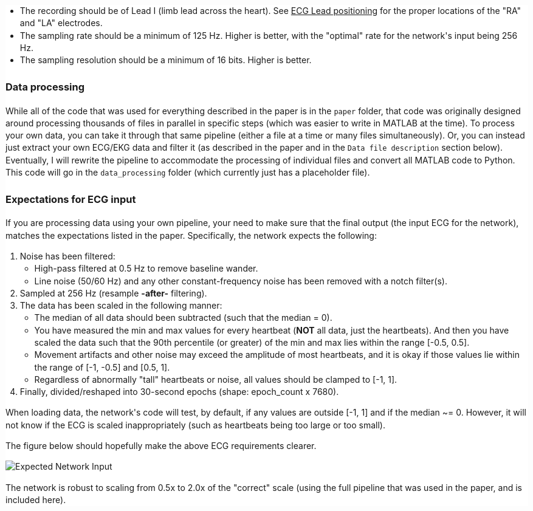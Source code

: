 - The recording should be of Lead I (limb lead across the heart). See [ECG Lead positioning](https://litfl.com/ecg-lead-positioning/) for the proper locations of the "RA" and "LA" electrodes.
- The sampling rate should be a minimum of 125 Hz. Higher is better, with the "optimal" rate for the network's input being 256 Hz.
- The sampling resolution should be a minimum of 16 bits. Higher is better.

### Data processing

While all of the code that was used for everything described in the paper is in the `paper` folder, that code was originally designed around processing thousands of files in parallel in specific steps (which was easier to write in MATLAB at the time).
To process your own data, you can take it through that same pipeline (either a file at a time or many files simultaneously). Or, you can instead just extract your own ECG/EKG data and filter it (as described in the paper and in the `Data file description` section below).
Eventually, I will rewrite the pipeline to accommodate the processing of individual files and convert all MATLAB code to Python. This code will go in the `data_processing` folder (which currently just has a placeholder file).

### Expectations for ECG input

If you are processing data using your own pipeline, your need to make sure that the final output (the input ECG for the network), matches the expectations listed in the paper. Specifically, the network expects the following:

1. Noise has been filtered:
    - High-pass filtered at 0.5 Hz to remove baseline wander.
    - Line noise (50/60 Hz) and any other constant-frequency noise has been removed with a notch filter(s).
2. Sampled at 256 Hz (resample **-after-** filtering).
3. The data has been scaled in the following manner:
    - The median of all data should been subtracted (such that the median = 0).
    - You have measured the min and max values for every heartbeat (**NOT** all data, just the heartbeats). And then you have scaled the data such that the 90th percentile (or greater) of the min and max lies within the range [-0.5, 0.5].
    - Movement artifacts and other noise may exceed the amplitude of most heartbeats, and it is okay if those values lie within the range of [-1, -0.5] and [0.5, 1].
    - Regardless of abnormally "tall" heartbeats or noise, all values should be clamped to [-1, 1].
4. Finally, divided/reshaped into 30-second epochs (shape: epoch_count x 7680).

When loading data, the network's code will test, by default, if any values are outside [-1, 1] and if the median ~= 0. However, it will not know if the ECG is scaled inappropriately (such as heartbeats being too large or too small). 

The figure below should hopefully make the above ECG requirements clearer.

![Expected Network Input](docs/assets/beat_voltage_diagram.png?raw=true)

The network is robust to scaling from 0.5x to 2.0x of the "correct" scale (using the full pipeline that was used in the paper, and is included here).
